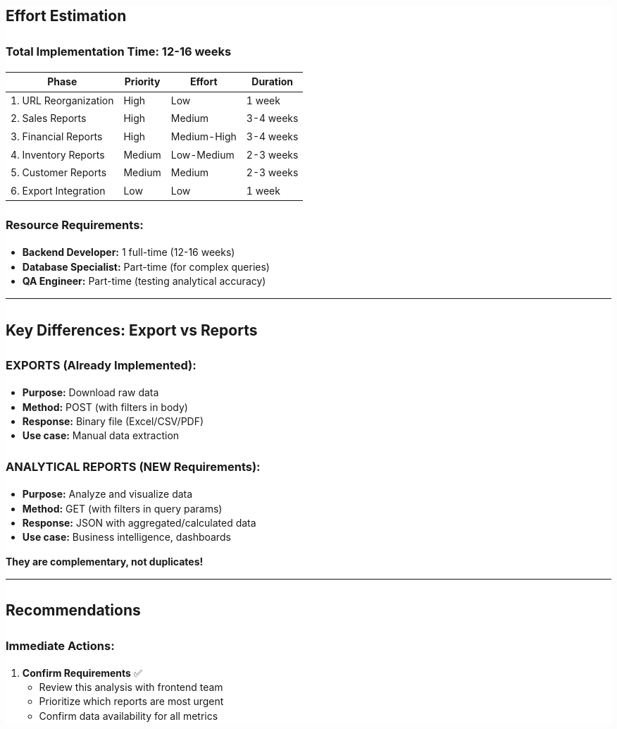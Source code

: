## Effort Estimation

### Total Implementation Time: 12-16 weeks

| Phase | Priority | Effort | Duration |
|-------|----------|--------|----------|
| 1. URL Reorganization | High | Low | 1 week |
| 2. Sales Reports | High | Medium | 3-4 weeks |
| 3. Financial Reports | High | Medium-High | 3-4 weeks |
| 4. Inventory Reports | Medium | Low-Medium | 2-3 weeks |
| 5. Customer Reports | Medium | Medium | 2-3 weeks |
| 6. Export Integration | Low | Low | 1 week |

### Resource Requirements:
- **Backend Developer:** 1 full-time (12-16 weeks)
- **Database Specialist:** Part-time (for complex queries)
- **QA Engineer:** Part-time (testing analytical accuracy)

---

## Key Differences: Export vs Reports

### EXPORTS (Already Implemented):
- **Purpose:** Download raw data
- **Method:** POST (with filters in body)
- **Response:** Binary file (Excel/CSV/PDF)
- **Use case:** Manual data extraction

### ANALYTICAL REPORTS (NEW Requirements):
- **Purpose:** Analyze and visualize data
- **Method:** GET (with filters in query params)
- **Response:** JSON with aggregated/calculated data
- **Use case:** Business intelligence, dashboards

**They are complementary, not duplicates!**

---

## Recommendations

### Immediate Actions:

1. **Confirm Requirements** ✅
   - Review this analysis with frontend team
   - Prioritize which reports are most urgent
   - Confirm data availability for all metrics
